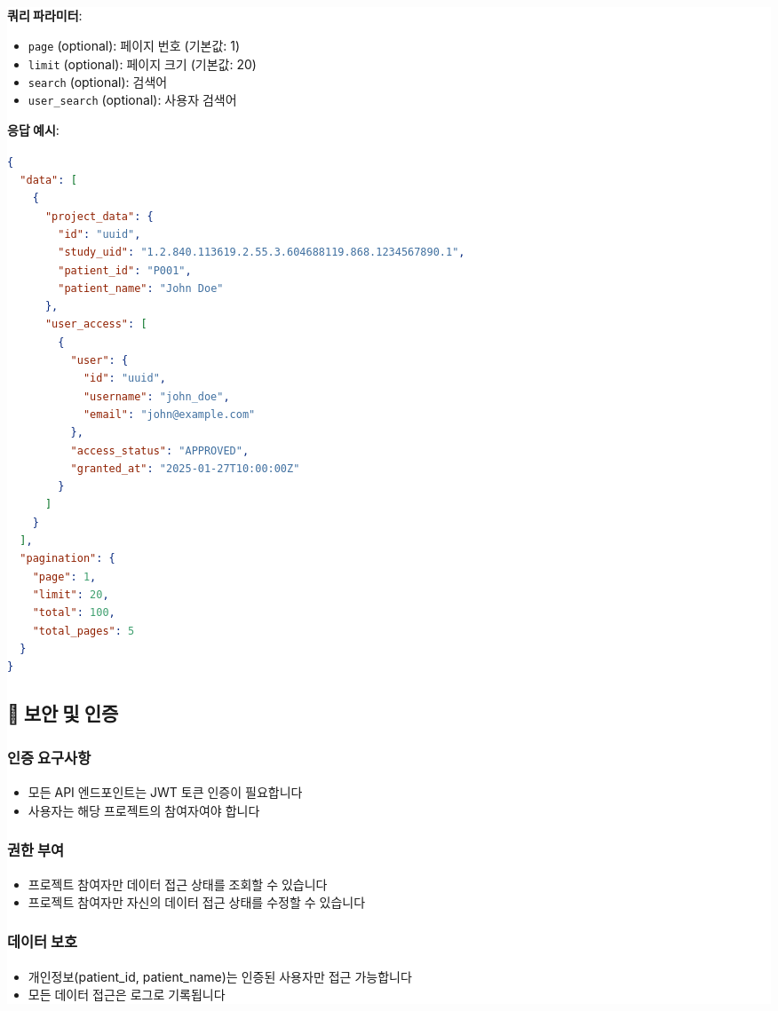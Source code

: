 **쿼리 파라미터**:
- `page` (optional): 페이지 번호 (기본값: 1)
- `limit` (optional): 페이지 크기 (기본값: 20)
- `search` (optional): 검색어
- `user_search` (optional): 사용자 검색어

**응답 예시**:
```json
{
  "data": [
    {
      "project_data": {
        "id": "uuid",
        "study_uid": "1.2.840.113619.2.55.3.604688119.868.1234567890.1",
        "patient_id": "P001",
        "patient_name": "John Doe"
      },
      "user_access": [
        {
          "user": {
            "id": "uuid",
            "username": "john_doe",
            "email": "john@example.com"
          },
          "access_status": "APPROVED",
          "granted_at": "2025-01-27T10:00:00Z"
        }
      ]
    }
  ],
  "pagination": {
    "page": 1,
    "limit": 20,
    "total": 100,
    "total_pages": 5
  }
}
```

## 🔐 보안 및 인증

### 인증 요구사항
- 모든 API 엔드포인트는 JWT 토큰 인증이 필요합니다
- 사용자는 해당 프로젝트의 참여자여야 합니다

### 권한 부여
- 프로젝트 참여자만 데이터 접근 상태를 조회할 수 있습니다
- 프로젝트 참여자만 자신의 데이터 접근 상태를 수정할 수 있습니다

### 데이터 보호
- 개인정보(patient_id, patient_name)는 인증된 사용자만 접근 가능합니다
- 모든 데이터 접근은 로그로 기록됩니다
